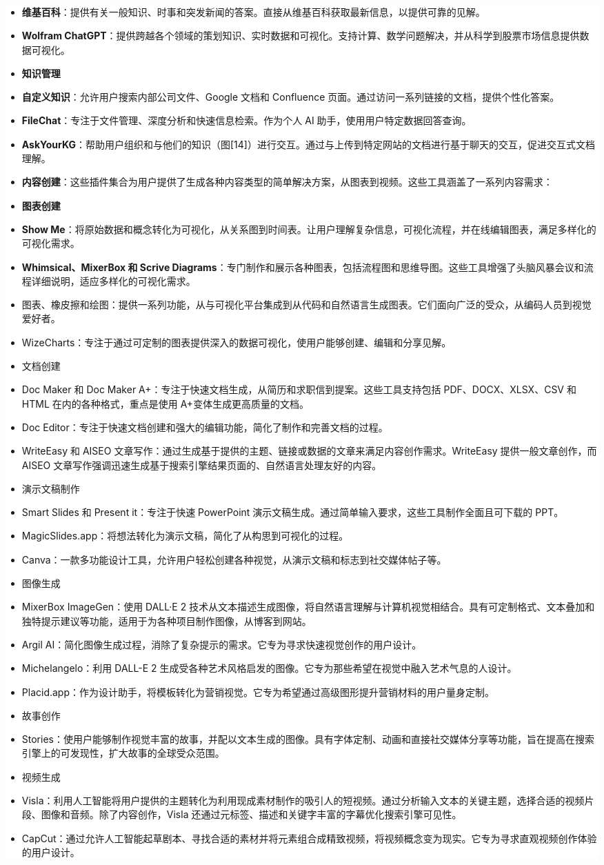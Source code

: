 +   **维基百科**：提供有关一般知识、时事和突发新闻的答案。直接从维基百科获取最新信息，以提供可靠的见解。

+   **Wolfram ChatGPT**：提供跨越各个领域的策划知识、实时数据和可视化。支持计算、数学问题解决，并从科学到股票市场信息提供数据可视化。

+   **知识管理**

+   **自定义知识**：允许用户搜索内部公司文件、Google 文档和 Confluence 页面。通过访问一系列链接的文档，提供个性化答案。

+   **FileChat**：专注于文件管理、深度分析和快速信息检索。作为个人 AI 助手，使用用户特定数据回答查询。

+   **AskYourKG**：帮助用户组织和与他们的知识（图[14]）进行交互。通过与上传到特定网站的文档进行基于聊天的交互，促进交互式文档理解。

+   **内容创建**：这些插件集合为用户提供了生成各种内容类型的简单解决方案，从图表到视频。这些工具涵盖了一系列内容需求：

+   **图表创建**

+   **Show Me**：将原始数据和概念转化为可视化，从关系图到时间表。让用户理解复杂信息，可视化流程，并在线编辑图表，满足多样化的可视化需求。

+   **Whimsical、MixerBox 和 Scrive Diagrams**：专门制作和展示各种图表，包括流程图和思维导图。这些工具增强了头脑风暴会议和流程详细说明，适应多样化的可视化需求。

+   图表、橡皮擦和绘图：提供一系列功能，从与可视化平台集成到从代码和自然语言生成图表。它们面向广泛的受众，从编码人员到视觉爱好者。

+   WizeCharts：专注于通过可定制的图表提供深入的数据可视化，使用户能够创建、编辑和分享见解。

+   文档创建

+   Doc Maker 和 Doc Maker A+：专注于快速文档生成，从简历和求职信到提案。这些工具支持包括 PDF、DOCX、XLSX、CSV 和 HTML 在内的各种格式，重点是使用 A+变体生成更高质量的文档。

+   Doc Editor：专注于快速文档创建和强大的编辑功能，简化了制作和完善文档的过程。

+   WriteEasy 和 AISEO 文章写作：通过生成基于提供的主题、链接或数据的文章来满足内容创作需求。WriteEasy 提供一般文章创作，而 AISEO 文章写作强调迅速生成基于搜索引擎结果页面的、自然语言处理友好的内容。

+   演示文稿制作

+   Smart Slides 和 Present it：专注于快速 PowerPoint 演示文稿生成。通过简单输入要求，这些工具制作全面且可下载的 PPT。

+   MagicSlides.app：将想法转化为演示文稿，简化了从构思到可视化的过程。

+   Canva：一款多功能设计工具，允许用户轻松创建各种视觉，从演示文稿和标志到社交媒体帖子等。

+   图像生成

+   MixerBox ImageGen：使用 DALL·E 2 技术从文本描述生成图像，将自然语言理解与计算机视觉相结合。具有可定制格式、文本叠加和独特提示建议等功能，适用于为各种项目制作图像，从博客到网站。

+   Argil AI：简化图像生成过程，消除了复杂提示的需求。它专为寻求快速视觉创作的用户设计。

+   Michelangelo：利用 DALL-E 2 生成受各种艺术风格启发的图像。它专为那些希望在视觉中融入艺术气息的人设计。

+   Placid.app：作为设计助手，将模板转化为营销视觉。它专为希望通过高级图形提升营销材料的用户量身定制。

+   故事创作

+   Stories：使用户能够制作视觉丰富的故事，并配以文本生成的图像。具有字体定制、动画和直接社交媒体分享等功能，旨在提高在搜索引擎上的可发现性，扩大故事的全球受众范围。

+   视频生成

+   Visla：利用人工智能将用户提供的主题转化为利用现成素材制作的吸引人的短视频。通过分析输入文本的关键主题，选择合适的视频片段、图像和音频。除了内容创作，Visla 还通过元标签、描述和关键字丰富的字幕优化搜索引擎可见性。

+   CapCut：通过允许人工智能起草剧本、寻找合适的素材并将元素组合成精致视频，将视频概念变为现实。它专为寻求直观视频创作体验的用户设计。
